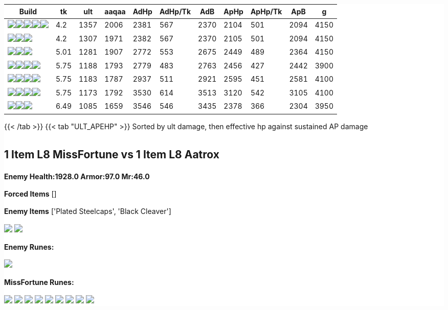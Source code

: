 



 Build |tk|ult|aaqaa|AdHp|AdHp/Tk|AdB|ApHp|ApHp/Tk|ApB|g
-|-|-|-|-|-|-|-|-|-|-
![](/item/3142.png)![](/item/1001.png)![](/item/1055.png)![](/item/1036.png)![](/item/1036.png)|4.2|1357|2006|2381|567|2370|2104|501|2094|4150
![](/item/3031.png)![](/item/1001.png)![](/item/1055.png)|4.2|1307|1971|2382|567|2370|2105|501|2094|4150
![](/item/3072.png)![](/item/1001.png)![](/item/1055.png)|5.01|1281|1907|2772|553|2675|2449|489|2364|4150
![](/item/3814.png)![](/item/1001.png)![](/item/1055.png)![](/item/1036.png)|5.75|1188|1793|2779|483|2763|2456|427|2442|3900
![](/item/3181.png)![](/item/1001.png)![](/item/1055.png)![](/item/1036.png)|5.75|1183|1787|2937|511|2921|2595|451|2581|4100
![](/item/6673.png)![](/item/1001.png)![](/item/1055.png)![](/item/1036.png)|5.75|1173|1792|3530|614|3513|3120|542|3105|4100
![](/item/6333.png)![](/item/1001.png)![](/item/1055.png)|6.49|1085|1659|3546|546|3435|2378|366|2304|3950
{{< /tab >}}
{{< tab "ULT_APEHP" >}}
Sorted by ult damage, then effective hp against sustained AP damage
## 1 Item L8 MissFortune vs 1 Item L8 Aatrox

**Enemy Health:1928.0 Armor:97.0 Mr:46.0**


**Forced Items** []








**Enemy Items** ['Plated Steelcaps', 'Black Cleaver']





![](/item/3047.png)
![](/item/3071.png)



**Enemy Runes:**





![](/StatMods/StatModsHealthScalingIcon.png)



**MissFortune Runes:**


![](/Styles/Precision/PressTheAttack/PressTheAttack.png)
![](/Styles/Precision/PresenceOfMind/PresenceOfMind.png)
![](/Styles/Precision/LegendAlacrity/LegendAlacrity.png)
![](/Styles/Precision/CutDown/CutDown.png)
![](/Styles/Sorcery/AbsoluteFocus/AbsoluteFocus.png)
![](/Styles/Sorcery/GatheringStorm/GatheringStorm.png)
![](/StatMods/StatModsAdaptiveForceIcon.png)
![](/StatMods/StatModsAdaptiveForceIcon.png)
![](/StatMods/StatModsHealthScalingIcon.png)
